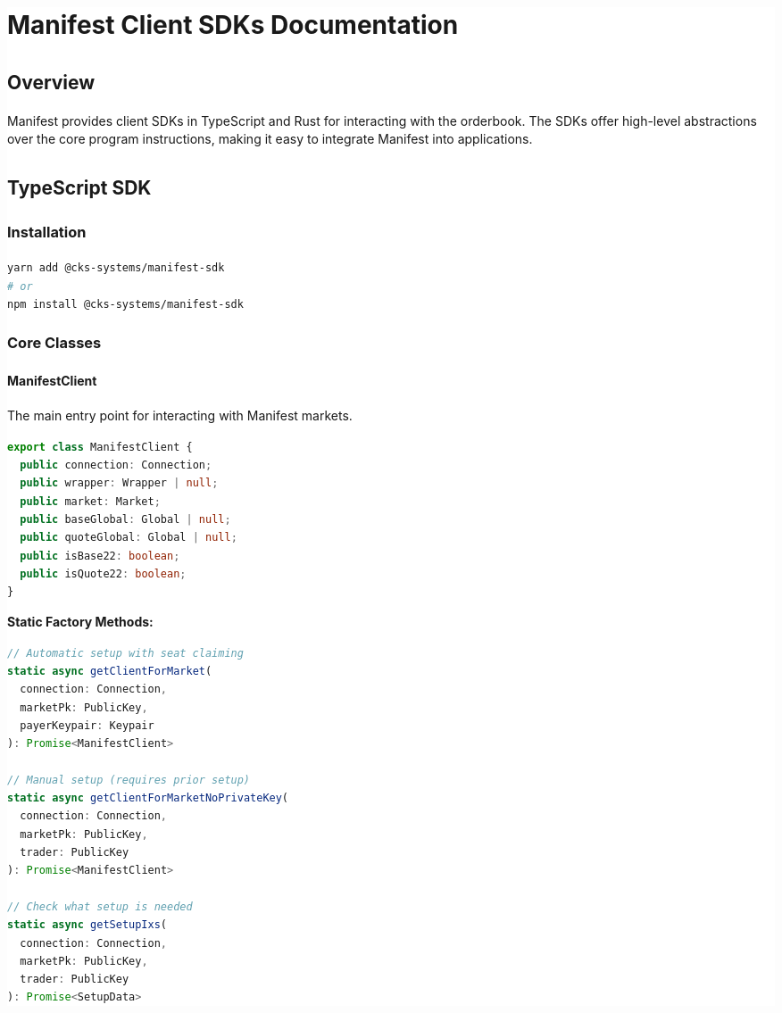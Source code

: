 # Manifest Client SDKs Documentation

## Overview

Manifest provides client SDKs in TypeScript and Rust for interacting with the orderbook. The SDKs offer high-level abstractions over the core program instructions, making it easy to integrate Manifest into applications.

## TypeScript SDK

### Installation
```bash
yarn add @cks-systems/manifest-sdk
# or
npm install @cks-systems/manifest-sdk
```

### Core Classes

#### ManifestClient
The main entry point for interacting with Manifest markets.

```typescript
export class ManifestClient {
  public connection: Connection;
  public wrapper: Wrapper | null;
  public market: Market;
  public baseGlobal: Global | null;
  public quoteGlobal: Global | null;
  public isBase22: boolean;
  public isQuote22: boolean;
}
```

**Static Factory Methods:**
```typescript
// Automatic setup with seat claiming
static async getClientForMarket(
  connection: Connection,
  marketPk: PublicKey,
  payerKeypair: Keypair
): Promise<ManifestClient>

// Manual setup (requires prior setup)
static async getClientForMarketNoPrivateKey(
  connection: Connection,
  marketPk: PublicKey,
  trader: PublicKey
): Promise<ManifestClient>

// Check what setup is needed
static async getSetupIxs(
  connection: Connection,
  marketPk: PublicKey,
  trader: PublicKey
): Promise<SetupData>
```
